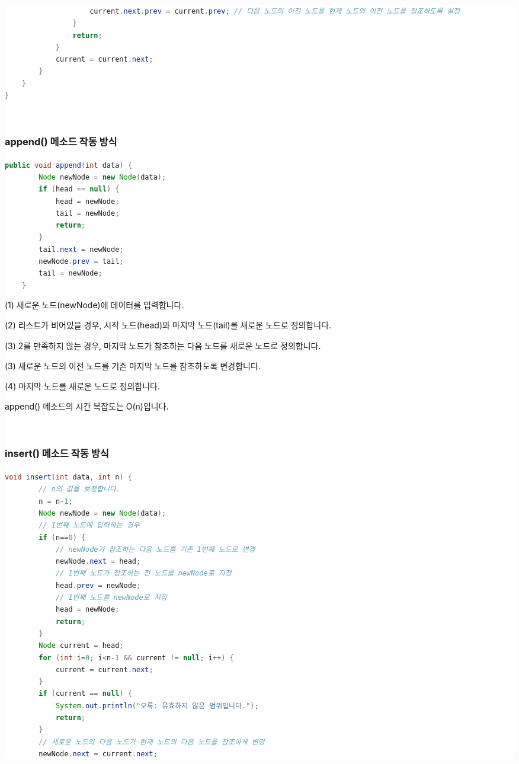 ```Java
                    current.next.prev = current.prev; // 다음 노드의 이전 노드를 현재 노드의 이전 노드를 참조하도록 설정
                }
                return;
            }
            current = current.next;
        }
    }
}
```

<br/>

### append() 메소드 작동 방식
```Java
public void append(int data) {
        Node newNode = new Node(data);
        if (head == null) {
            head = newNode;
            tail = newNode;
            return;
        }
        tail.next = newNode;
        newNode.prev = tail;
        tail = newNode;
    }
```

(1) 새로운 노드(newNode)에 데이터를 입력합니다.

(2) 리스트가 비어있을 경우, 시작 노드(head)와 마지막 노드(tail)를 새로운 노드로 정의합니다.

(3) 2를 만족하지 않는 경우, 마지막 노드가 참조하는 다음 노드를 새로운 노드로 정의합니다.

(3) 새로운 노드의 이전 노드를 기존 마지막 노드를 참조하도록 변경합니다.

(4) 마지막 노드를 새로운 노드로 정의합니다.

append() 메소드의 시간 복잡도는 O(n)입니다.

<br/>

### insert() 메소드 작동 방식
```Java
void insert(int data, int n) {
        // n의 값을 보정합니다.
        n = n-1;
        Node newNode = new Node(data);
        // 1번째 노드에 입력하는 경우
        if (n==0) {
            // newNode가 참조하는 다음 노드를 기존 1번째 노드로 변경
            newNode.next = head;
            // 1번째 노드가 참조하는 전 노드를 newNode로 지정
            head.prev = newNode;
            // 1번째 노드를 newNode로 지정
            head = newNode;
            return;
        }
        Node current = head;
        for (int i=0; i<n-1 && current != null; i++) {
            current = current.next;
        }
        if (current == null) {
            System.out.println("오류: 유효하지 않은 범위입니다.");
            return;
        }
        // 새로운 노드의 다음 노드가 현재 노드의 다음 노드를 참조하게 변경
        newNode.next = current.next;
```